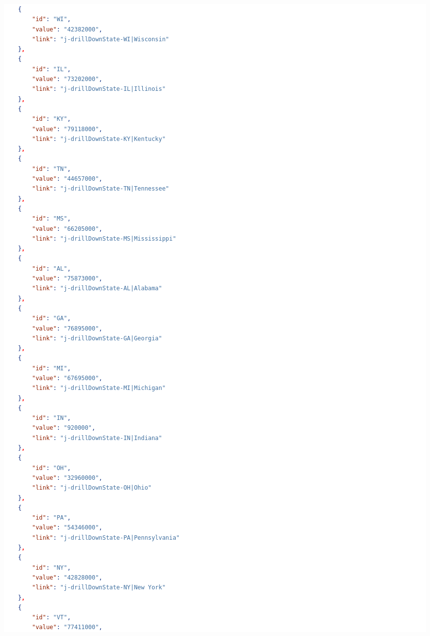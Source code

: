 ```json
    {
        "id": "WI",
        "value": "42382000",
        "link": "j-drillDownState-WI|Wisconsin"
    },
    {
        "id": "IL",
        "value": "73202000",
        "link": "j-drillDownState-IL|Illinois"
    },
    {
        "id": "KY",
        "value": "79118000",
        "link": "j-drillDownState-KY|Kentucky"
    },
    {
        "id": "TN",
        "value": "44657000",
        "link": "j-drillDownState-TN|Tennessee"
    },
    {
        "id": "MS",
        "value": "66205000",
        "link": "j-drillDownState-MS|Mississippi"
    },
    {
        "id": "AL",
        "value": "75873000",
        "link": "j-drillDownState-AL|Alabama"
    },
    {
        "id": "GA",
        "value": "76895000",
        "link": "j-drillDownState-GA|Georgia"
    },
    {
        "id": "MI",
        "value": "67695000",
        "link": "j-drillDownState-MI|Michigan"
    },
    {
        "id": "IN",
        "value": "920000",
        "link": "j-drillDownState-IN|Indiana"
    },
    {
        "id": "OH",
        "value": "32960000",
        "link": "j-drillDownState-OH|Ohio"
    },
    {
        "id": "PA",
        "value": "54346000",
        "link": "j-drillDownState-PA|Pennsylvania"
    },
    {
        "id": "NY",
        "value": "42828000",
        "link": "j-drillDownState-NY|New York"
    },
    {
        "id": "VT",
        "value": "77411000",
```